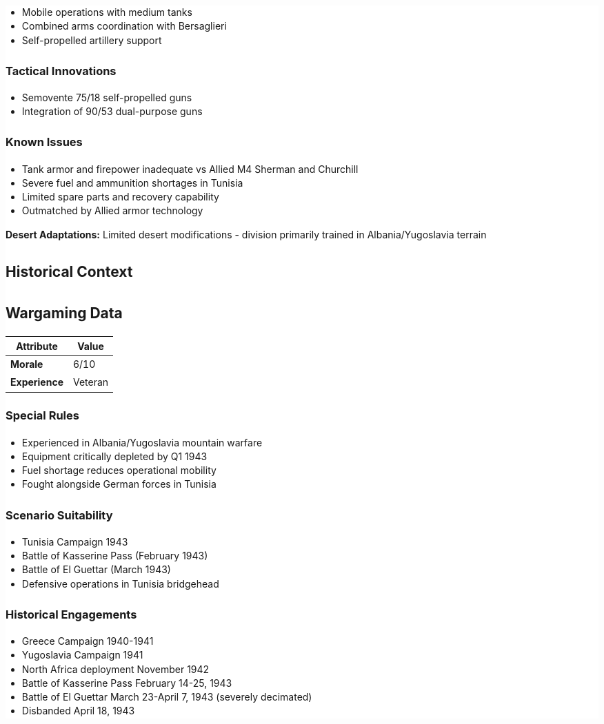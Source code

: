 - Mobile operations with medium tanks
- Combined arms coordination with Bersaglieri
- Self-propelled artillery support

### Tactical Innovations

- Semovente 75/18 self-propelled guns
- Integration of 90/53 dual-purpose guns

### Known Issues

- Tank armor and firepower inadequate vs Allied M4 Sherman and Churchill
- Severe fuel and ammunition shortages in Tunisia
- Limited spare parts and recovery capability
- Outmatched by Allied armor technology

**Desert Adaptations:** Limited desert modifications - division primarily trained in Albania/Yugoslavia terrain

## Historical Context

## Wargaming Data

| Attribute | Value |
|-----------|-------|
| **Morale** | 6/10 |
| **Experience** | Veteran |

### Special Rules

- Experienced in Albania/Yugoslavia mountain warfare
- Equipment critically depleted by Q1 1943
- Fuel shortage reduces operational mobility
- Fought alongside German forces in Tunisia

### Scenario Suitability

- Tunisia Campaign 1943
- Battle of Kasserine Pass (February 1943)
- Battle of El Guettar (March 1943)
- Defensive operations in Tunisia bridgehead

### Historical Engagements

- Greece Campaign 1940-1941
- Yugoslavia Campaign 1941
- North Africa deployment November 1942
- Battle of Kasserine Pass February 14-25, 1943
- Battle of El Guettar March 23-April 7, 1943 (severely decimated)
- Disbanded April 18, 1943
